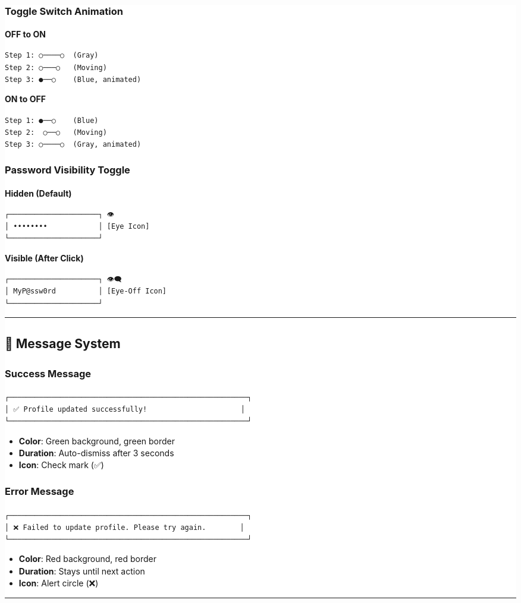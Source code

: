 ### Toggle Switch Animation

**OFF to ON**
```
Step 1: ○────○  (Gray)
Step 2: ○───○   (Moving)
Step 3: ●──○    (Blue, animated)
```

**ON to OFF**
```
Step 1: ●──○    (Blue)
Step 2:  ○──○   (Moving)
Step 3: ○────○  (Gray, animated)
```

### Password Visibility Toggle

**Hidden (Default)**
```
┌─────────────────────┐ 👁️
│ ••••••••            │ [Eye Icon]
└─────────────────────┘
```

**Visible (After Click)**
```
┌─────────────────────┐ 👁️‍🗨️
│ MyP@ssw0rd          │ [Eye-Off Icon]
└─────────────────────┘
```

---

## 💬 Message System

### Success Message
```
┌────────────────────────────────────────────────────────┐
│ ✅ Profile updated successfully!                      │
└────────────────────────────────────────────────────────┘
```
- **Color**: Green background, green border
- **Duration**: Auto-dismiss after 3 seconds
- **Icon**: Check mark (✅)

### Error Message
```
┌────────────────────────────────────────────────────────┐
│ ❌ Failed to update profile. Please try again.        │
└────────────────────────────────────────────────────────┘
```
- **Color**: Red background, red border
- **Duration**: Stays until next action
- **Icon**: Alert circle (❌)

---